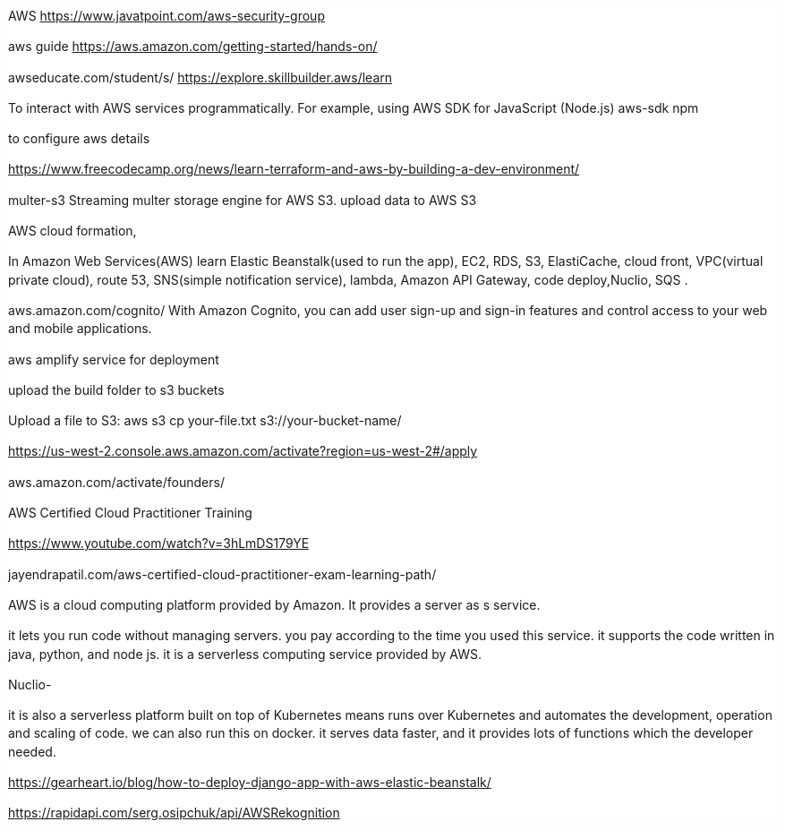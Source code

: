 AWS  https://www.javatpoint.com/aws-security-group   

aws guide
https://aws.amazon.com/getting-started/hands-on/

awseducate.com/student/s/
https://explore.skillbuilder.aws/learn

To interact with AWS services programmatically.
For example, using AWS SDK for JavaScript (Node.js)
aws-sdk npm

to configure aws details

https://www.freecodecamp.org/news/learn-terraform-and-aws-by-building-a-dev-environment/

multer-s3
Streaming multer storage engine for AWS S3.
upload data to AWS S3

AWS cloud formation,

In Amazon Web Services(AWS) learn Elastic Beanstalk(used to run the app), EC2, RDS, S3, ElastiCache, cloud front, VPC(virtual private cloud), route 53, SNS(simple notification service), lambda, Amazon API Gateway, code deploy,Nuclio, SQS .

aws.amazon.com/cognito/  With Amazon Cognito, you can add user sign-up and sign-in features and control access to your web and mobile applications.

aws amplify service for deployment

upload the build folder to s3 buckets

Upload a file to S3:
aws s3 cp your-file.txt s3://your-bucket-name/

https://us-west-2.console.aws.amazon.com/activate?region=us-west-2#/apply

aws.amazon.com/activate/founders/

AWS Certified Cloud Practitioner Training

https://www.youtube.com/watch?v=3hLmDS179YE

jayendrapatil.com/aws-certified-cloud-practitioner-exam-learning-path/

AWS is a cloud computing platform provided by Amazon. It provides a server as s service.

it lets you run code without managing servers. you pay according to the time you used this service. it supports the code written in java, python, and node js. it is a serverless computing service provided by AWS.

Nuclio-

it is also a serverless platform built on top of Kubernetes means runs over Kubernetes and automates the development, operation and scaling of code. we can also run this on docker. it serves data faster, and it provides lots of functions which the developer needed.

https://gearheart.io/blog/how-to-deploy-django-app-with-aws-elastic-beanstalk/

https://rapidapi.com/serg.osipchuk/api/AWSRekognition
